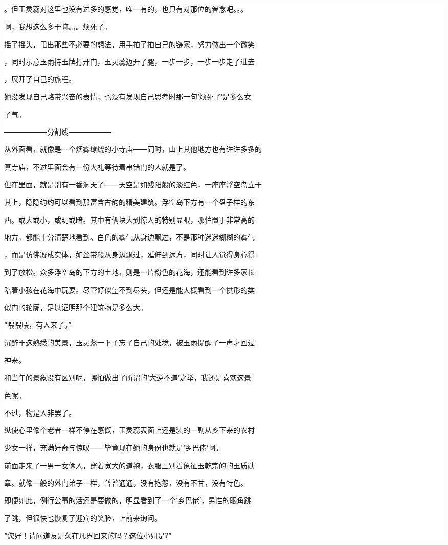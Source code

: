 。但玉灵蕊对这里也没有过多的感觉，唯一有的，也只有对那位的眷念吧。。。



啊，我想这么多干嘛。。。烦死了。

摇了摇头，甩出那些不必要的想法，用手拍了拍自己的链家，努力做出一个微笑

，同时示意玉雨持玉牌打开门，玉灵蕊迈开了腿，一步一步，一步一步走了进去

，展开了自己的旅程。

她没发现自己略带兴奋的表情，也没有发现自己思考时那一句‘烦死了’是多么女

子气。



——————分割线——————



从外面看，就像是一个烟雾缭绕的小寺庙——同时，山上其他地方也有许许多多的

真寺庙，不过里面会有一份大礼等待着串错门的人就是了。

但在里面，就是别有一番洞天了——天空是如残阳般的淡红色，一座座浮空岛立于

其上，隐隐约约可以看到那富含古韵的精美建筑。浮空岛下方有一个盘子样的东

西。或大或小，或明或暗。其中有俩块大到惊人的特别显眼，哪怕置于非常高的

地方，都能十分清楚地看到。白色的雾气从身边飘过，不是那种迷迷糊糊的雾气

，而是仿佛凝成实体，如丝带般从身边飘过，延伸到远方，同时让人觉得身心得

到了放松。众多浮空岛的下方的土地，则是一片粉色的花海，还能看到许多家长

陪着小孩在花海中玩耍。尽管好似望不到尽头，但还是能大概看到一个拱形的类

似门的轮廓，足以证明那个建筑物是多么大。

“喂喂喂，有人来了。”

沉醉于这熟悉的美景，玉灵蕊一下子忘了自己的处境，被玉雨提醒了一声才回过

神来。

和当年的景象没有区别呢，哪怕做出了所谓的‘大逆不道’之举，我还是喜欢这景

色呢。

不过，物是人非罢了。

纵使心里像个老者一样不停在感慨，玉灵蕊表面上还是装的一副从乡下来的农村

少女一样，充满好奇与惊叹——毕竟现在她的身份也就是‘乡巴佬’啊。

前面走来了一男一女俩人，穿着宽大的道袍，衣服上别着象征玉乾宗的的玉质勋

章。就像一般的外门弟子一样，普普通通，没有抱怨，没有不甘，没有特色。

即便如此，例行公事的活还是要做的，明显看到了一个‘乡巴佬’，男性的眼角跳

了跳，但很快也恢复了迎宾的笑脸，上前来询问。

“您好！请问道友是久在凡界回来的吗？这位小姐是?”
